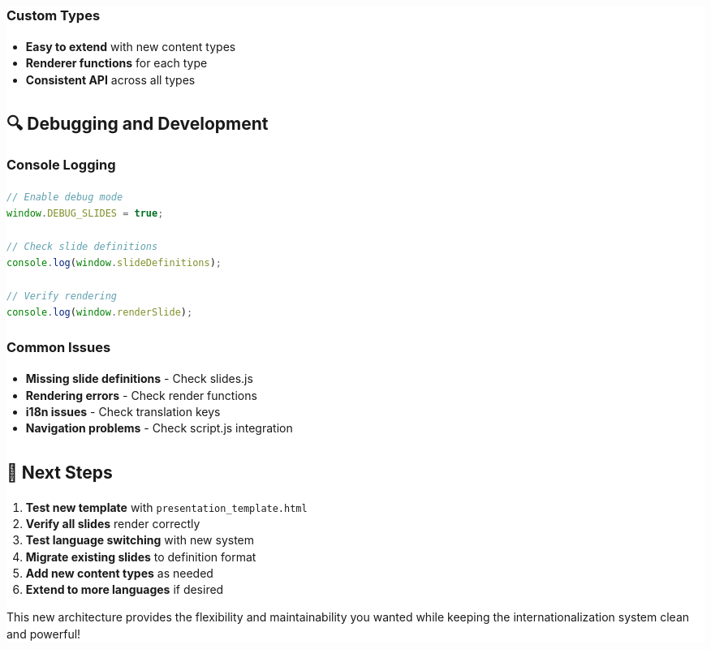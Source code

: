 ### **Custom Types**
- **Easy to extend** with new content types
- **Renderer functions** for each type
- **Consistent API** across all types

## 🔍 **Debugging and Development**

### **Console Logging**
```javascript
// Enable debug mode
window.DEBUG_SLIDES = true;

// Check slide definitions
console.log(window.slideDefinitions);

// Verify rendering
console.log(window.renderSlide);
```

### **Common Issues**
- **Missing slide definitions** - Check slides.js
- **Rendering errors** - Check render functions
- **i18n issues** - Check translation keys
- **Navigation problems** - Check script.js integration

## 🚀 **Next Steps**

1. **Test new template** with `presentation_template.html`
2. **Verify all slides** render correctly
3. **Test language switching** with new system
4. **Migrate existing slides** to definition format
5. **Add new content types** as needed
6. **Extend to more languages** if desired

This new architecture provides the flexibility and maintainability you wanted while keeping the internationalization system clean and powerful! 